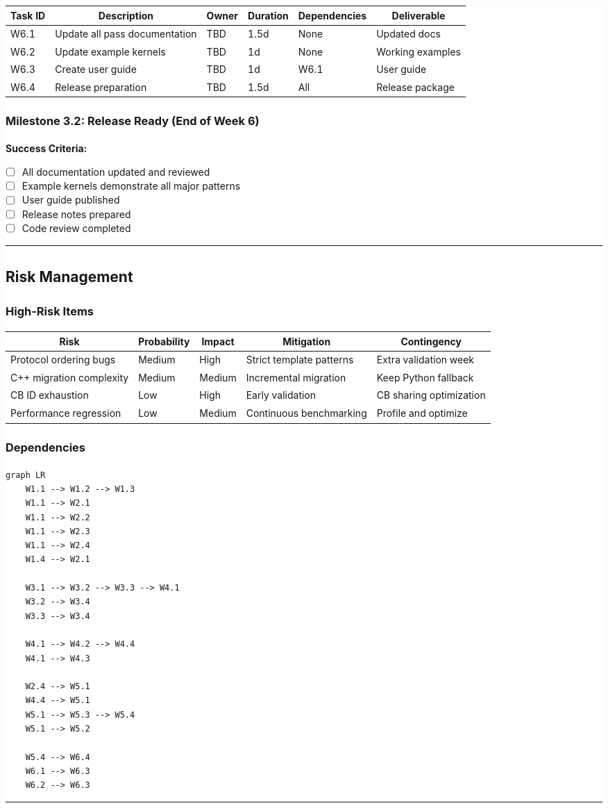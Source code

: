 | Task ID | Description | Owner | Duration | Dependencies | Deliverable |
|---------|-------------|-------|----------|--------------|-------------|
| W6.1 | Update all pass documentation | TBD | 1.5d | None | Updated docs |
| W6.2 | Update example kernels | TBD | 1d | None | Working examples |
| W6.3 | Create user guide | TBD | 1d | W6.1 | User guide |
| W6.4 | Release preparation | TBD | 1.5d | All | Release package |

### Milestone 3.2: Release Ready (End of Week 6)
**Success Criteria:**
- [ ] All documentation updated and reviewed
- [ ] Example kernels demonstrate all major patterns
- [ ] User guide published
- [ ] Release notes prepared
- [ ] Code review completed

---

## Risk Management

### High-Risk Items

| Risk | Probability | Impact | Mitigation | Contingency |
|------|-------------|---------|------------|-------------|
| Protocol ordering bugs | Medium | High | Strict template patterns | Extra validation week |
| C++ migration complexity | Medium | Medium | Incremental migration | Keep Python fallback |
| CB ID exhaustion | Low | High | Early validation | CB sharing optimization |
| Performance regression | Low | Medium | Continuous benchmarking | Profile and optimize |

### Dependencies

```mermaid
graph LR
    W1.1 --> W1.2 --> W1.3
    W1.1 --> W2.1
    W1.1 --> W2.2
    W1.1 --> W2.3
    W1.1 --> W2.4
    W1.4 --> W2.1

    W3.1 --> W3.2 --> W3.3 --> W4.1
    W3.2 --> W3.4
    W3.3 --> W3.4

    W4.1 --> W4.2 --> W4.4
    W4.1 --> W4.3

    W2.4 --> W5.1
    W4.4 --> W5.1
    W5.1 --> W5.3 --> W5.4
    W5.1 --> W5.2

    W5.4 --> W6.4
    W6.1 --> W6.3
    W6.2 --> W6.3
```

---